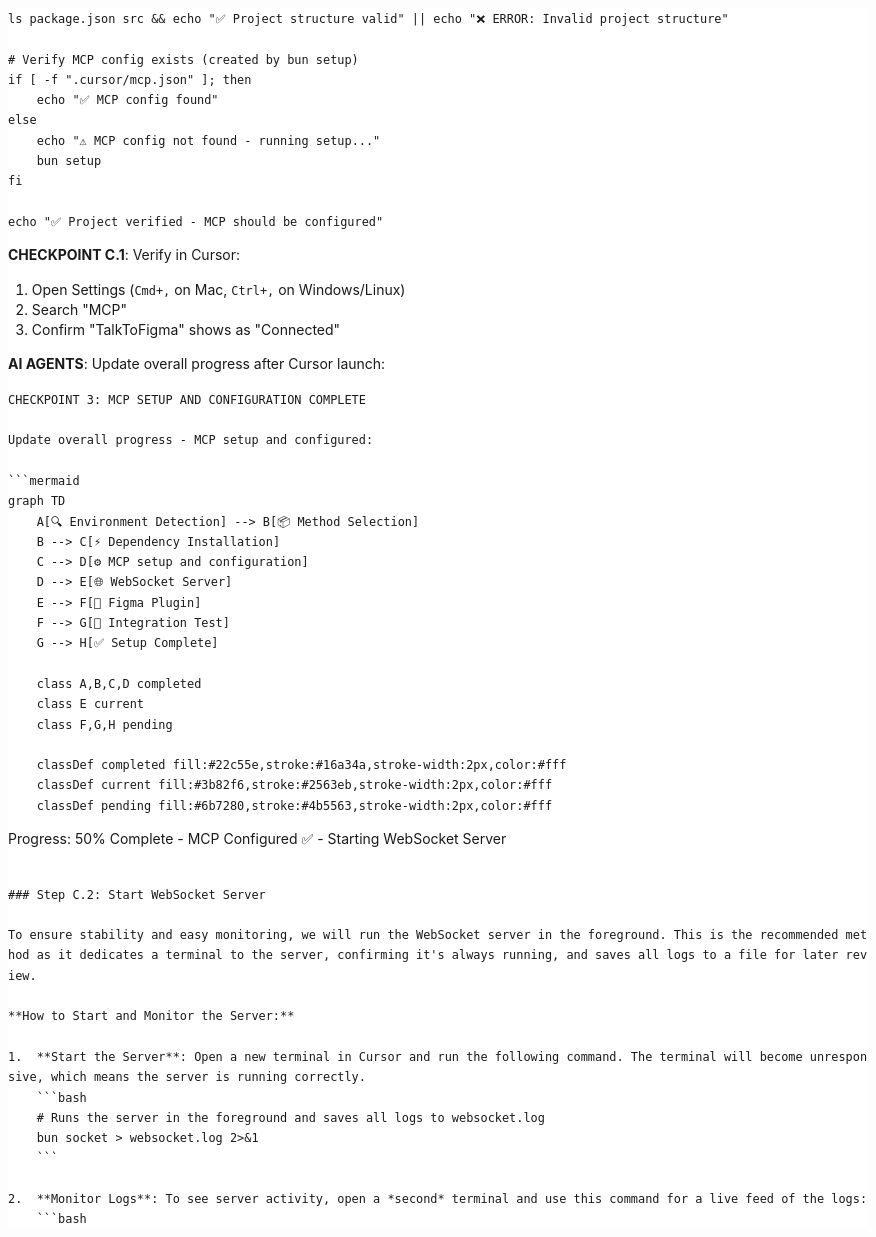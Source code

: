 ```
ls package.json src && echo "✅ Project structure valid" || echo "❌ ERROR: Invalid project structure"

# Verify MCP config exists (created by bun setup)
if [ -f ".cursor/mcp.json" ]; then
    echo "✅ MCP config found"
else
    echo "⚠️ MCP config not found - running setup..."
    bun setup
fi

echo "✅ Project verified - MCP should be configured"
```

**CHECKPOINT C.1**: Verify in Cursor:
1. Open Settings (`Cmd+,` on Mac, `Ctrl+,` on Windows/Linux)
2. Search "MCP"  
3. Confirm "TalkToFigma" shows as "Connected"

**AI AGENTS**: Update overall progress after Cursor launch:

```
CHECKPOINT 3: MCP SETUP AND CONFIGURATION COMPLETE

Update overall progress - MCP setup and configured:

```mermaid
graph TD
    A[🔍 Environment Detection] --> B[📦 Method Selection]
    B --> C[⚡ Dependency Installation] 
    C --> D[⚙️ MCP setup and configuration]
    D --> E[🌐 WebSocket Server]
    E --> F[🔌 Figma Plugin]
    F --> G[🧪 Integration Test]
    G --> H[✅ Setup Complete]
    
    class A,B,C,D completed
    class E current
    class F,G,H pending
    
    classDef completed fill:#22c55e,stroke:#16a34a,stroke-width:2px,color:#fff
    classDef current fill:#3b82f6,stroke:#2563eb,stroke-width:2px,color:#fff
    classDef pending fill:#6b7280,stroke:#4b5563,stroke-width:2px,color:#fff
```

Progress: 50% Complete - MCP Configured ✅ - Starting WebSocket Server
```

### Step C.2: Start WebSocket Server

To ensure stability and easy monitoring, we will run the WebSocket server in the foreground. This is the recommended method as it dedicates a terminal to the server, confirming it's always running, and saves all logs to a file for later review.

**How to Start and Monitor the Server:**

1.  **Start the Server**: Open a new terminal in Cursor and run the following command. The terminal will become unresponsive, which means the server is running correctly.
    ```bash
    # Runs the server in the foreground and saves all logs to websocket.log
    bun socket > websocket.log 2>&1
    ```

2.  **Monitor Logs**: To see server activity, open a *second* terminal and use this command for a live feed of the logs:
    ```bash
```
